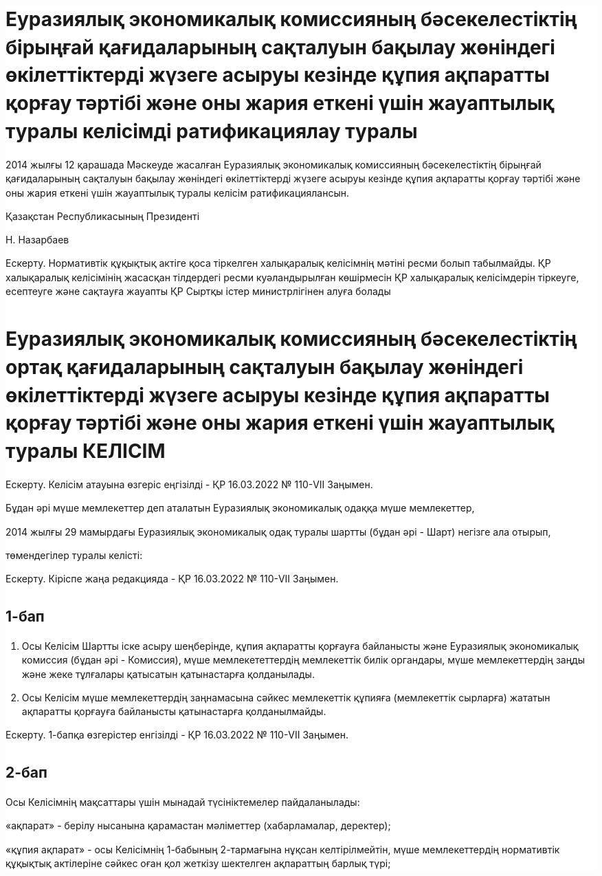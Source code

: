 # Еуразиялық экономикалық комиссияның бәсекелестіктің бірыңғай қағидаларының сақталуын бақылау жөніндегі өкілеттіктерді жүзеге асыруы кезінде құпия ақпаратты қорғау тәртібі және оны жария еткені үшін жауаптылық туралы келісімді ратификациялау туралы

2014 жылғы 12 қарашада Мәскеуде жасалған Еуразиялық экономикалық комиссияның бәсекелестіктің бірыңғай қағидаларының сақталуын бақылау жөніндегі өкілеттіктерді жүзеге асыруы кезінде құпия ақпаратты қорғау тәртібі және оны жария еткені үшін жауаптылық туралы келісім ратификациялансын.

Қазақстан Республикасының Президенті

Н. Назарбаев

Ескерту. Нормативтік құқықтық актіге қоса тіркелген халықаралық келісімнің мәтіні ресми болып табылмайды. ҚР халықаралық келісімінің жасасқан тілдердегі ресми куәландырылған көшірмесін ҚР халықаралық келісімдерін тіркеуге, есептеуге және сақтауға жауапты ҚР Сыртқы істер министрлігінен алуға болады

# Еуразиялық экономикалық комиссияның бәсекелестіктің ортақ қағидаларының сақталуын бақылау жөніндегі өкілеттіктерді жүзеге асыруы кезінде құпия ақпаратты қорғау тәртібі және оны жария еткені үшін жауаптылық туралы КЕЛІСІМ

Ескерту. Келісім атауына өзгеріс еңгізілді - ҚР 16.03.2022 № 110-VII Заңымен.

Бұдан әрі мүше мемлекеттер деп аталатын Еуразиялық экономикалық одаққа мүше мемлекеттер,

2014 жылғы 29 мамырдағы Еуразиялық экономикалық одақ туралы шартты (бұдан әрі - Шарт) негізге ала отырып,

төмендегілер туралы келісті:

Ескерту. Кіріспе жаңа редакцияда - ҚР 16.03.2022 № 110-VII Заңымен.

## 1-бап

1. Осы Келісім Шартты іске асыру шеңберінде, құпия ақпаратты қорғауға байланысты және Еуразиялық экономикалық комиссия (бұдан әрі - Комиссия), мүше мемлекететтердің мемлекеттік билік органдары, мүше мемлекеттердің заңды және жеке тұлғалары қатысатын қатынастарға қолданылады.

2. Осы Келісім мүше мемлекеттердің заңнамасына сәйкес мемлекеттік құпияға (мемлекеттік сырларға) жататын ақпаратты қорғауға байланысты қатынастарға қолданылмайды.

Ескерту. 1-бапқа өзгерістер енгізілді - ҚР 16.03.2022 № 110-VII Заңымен.

## 2-бап

Осы Келісімнің мақсаттары үшін мынадай түсініктемелер пайдаланылады:

«ақпарат» - берілу нысанына қарамастан мәліметтер (хабарламалар, деректер);

«құпия ақпарат» - осы Келісімнің 1-бабының 2-тармағына нұқсан келтірілмейтін, мүше мемлекеттердің нормативтік құқықтық актілеріне сәйкес оған қол жеткізу шектелген ақпараттың барлық түрі;
